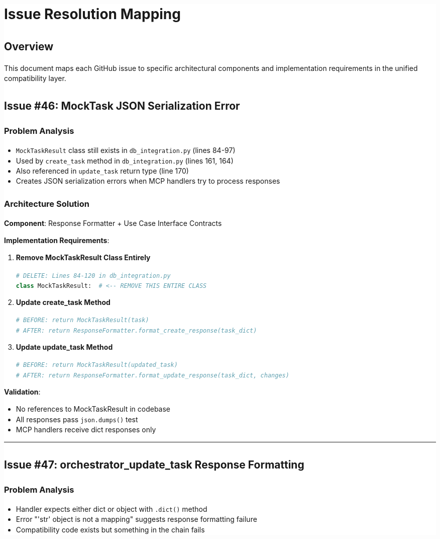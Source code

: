 # Issue Resolution Mapping

## Overview

This document maps each GitHub issue to specific architectural components and implementation requirements in the unified compatibility layer.

## Issue #46: MockTask JSON Serialization Error

### Problem Analysis
- `MockTaskResult` class still exists in `db_integration.py` (lines 84-97)
- Used by `create_task` method in `db_integration.py` (lines 161, 164)
- Also referenced in `update_task` return type (line 170)
- Creates JSON serialization errors when MCP handlers try to process responses

### Architecture Solution
**Component**: Response Formatter + Use Case Interface Contracts

**Implementation Requirements**:
1. **Remove MockTaskResult Class Entirely**
   ```python
   # DELETE: Lines 84-120 in db_integration.py
   class MockTaskResult:  # <-- REMOVE THIS ENTIRE CLASS
   ```

2. **Update create_task Method**
   ```python
   # BEFORE: return MockTaskResult(task)
   # AFTER: return ResponseFormatter.format_create_response(task_dict)
   ```

3. **Update update_task Method**
   ```python
   # BEFORE: return MockTaskResult(updated_task)
   # AFTER: return ResponseFormatter.format_update_response(task_dict, changes)
   ```

**Validation**: 
- No references to MockTaskResult in codebase
- All responses pass `json.dumps()` test
- MCP handlers receive dict responses only

---

## Issue #47: orchestrator_update_task Response Formatting

### Problem Analysis
- Handler expects either dict or object with `.dict()` method
- Error "'str' object is not a mapping" suggests response formatting failure
- Compatibility code exists but something in the chain fails
